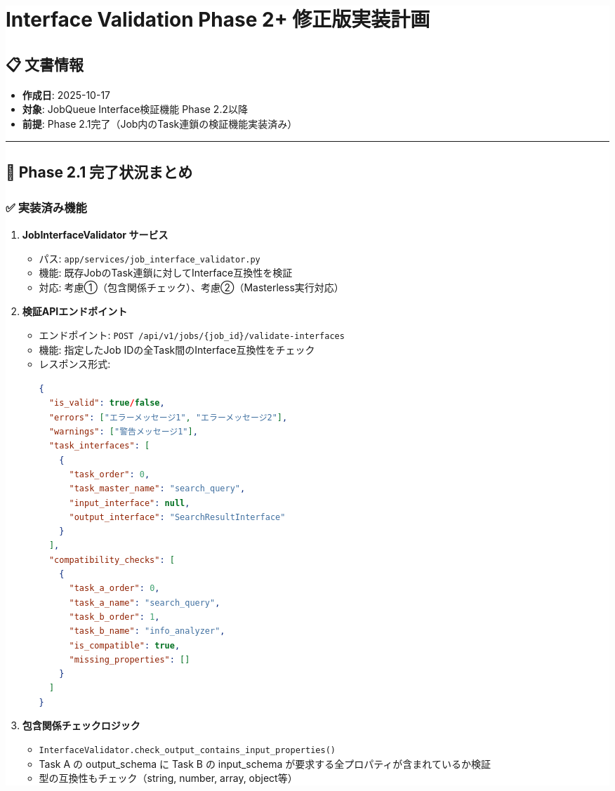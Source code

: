 # Interface Validation Phase 2+ 修正版実装計画

## 📋 文書情報

- **作成日**: 2025-10-17
- **対象**: JobQueue Interface検証機能 Phase 2.2以降
- **前提**: Phase 2.1完了（Job内のTask連鎖の検証機能実装済み）

---

## 🎯 Phase 2.1 完了状況まとめ

### ✅ 実装済み機能

1. **JobInterfaceValidator サービス**
   - パス: `app/services/job_interface_validator.py`
   - 機能: 既存JobのTask連鎖に対してInterface互換性を検証
   - 対応: 考慮①（包含関係チェック）、考慮②（Masterless実行対応）

2. **検証APIエンドポイント**
   - エンドポイント: `POST /api/v1/jobs/{job_id}/validate-interfaces`
   - 機能: 指定したJob IDの全Task間のInterface互換性をチェック
   - レスポンス形式:
     ```json
     {
       "is_valid": true/false,
       "errors": ["エラーメッセージ1", "エラーメッセージ2"],
       "warnings": ["警告メッセージ1"],
       "task_interfaces": [
         {
           "task_order": 0,
           "task_master_name": "search_query",
           "input_interface": null,
           "output_interface": "SearchResultInterface"
         }
       ],
       "compatibility_checks": [
         {
           "task_a_order": 0,
           "task_a_name": "search_query",
           "task_b_order": 1,
           "task_b_name": "info_analyzer",
           "is_compatible": true,
           "missing_properties": []
         }
       ]
     }
     ```

3. **包含関係チェックロジック**
   - `InterfaceValidator.check_output_contains_input_properties()`
   - Task A の output_schema に Task B の input_schema が要求する全プロパティが含まれているか検証
   - 型の互換性もチェック（string, number, array, object等）
